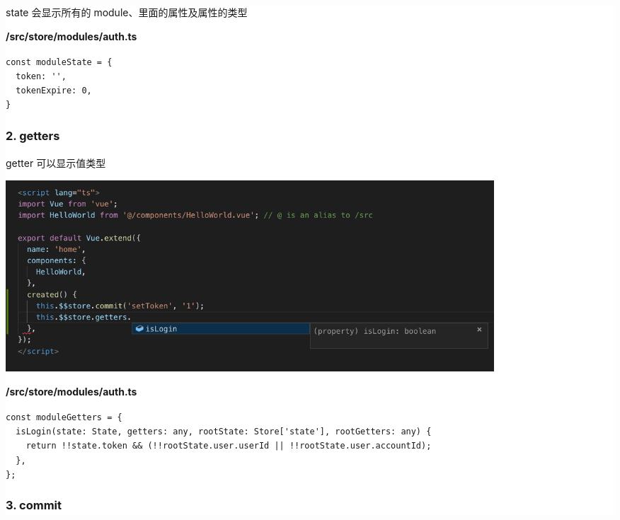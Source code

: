 state 会显示所有的 module、里面的属性及属性的类型

**/src/store/modules/auth.ts**

```
const moduleState = {
  token: '',
  tokenExpire: 0,
}

```

### 2\. getters

getter 可以显示值类型

[<img width="690" height="270" src="../../_resources/3ea8ed23f0424701ba0b20b50a277835.png"/>](https://github.com/BarneyZhao/vuex-typescript-demo/raw/master/mdimgs/WX20190618-155157.png "WX20190618-155157.png")

**/src/store/modules/auth.ts**

```
const moduleGetters = {
  isLogin(state: State, getters: any, rootState: Store['state'], rootGetters: any) {
    return !!state.token && (!!rootState.user.userId || !!rootState.user.accountId);
  },
};

```

### 3\. commit


  [P in keyof T]: ReturnType<T[P]>;